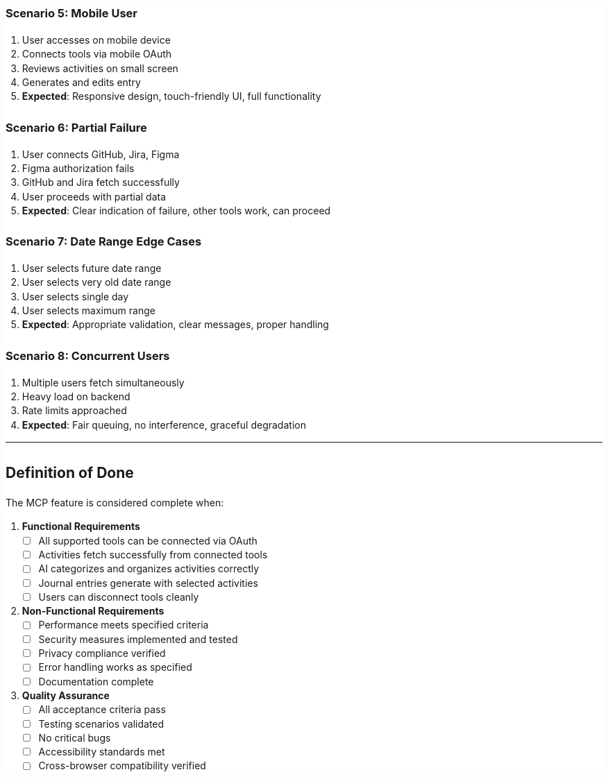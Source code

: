 ### Scenario 5: Mobile User
1. User accesses on mobile device
2. Connects tools via mobile OAuth
3. Reviews activities on small screen
4. Generates and edits entry
5. **Expected**: Responsive design, touch-friendly UI, full functionality

### Scenario 6: Partial Failure
1. User connects GitHub, Jira, Figma
2. Figma authorization fails
3. GitHub and Jira fetch successfully
4. User proceeds with partial data
5. **Expected**: Clear indication of failure, other tools work, can proceed

### Scenario 7: Date Range Edge Cases
1. User selects future date range
2. User selects very old date range
3. User selects single day
4. User selects maximum range
5. **Expected**: Appropriate validation, clear messages, proper handling

### Scenario 8: Concurrent Users
1. Multiple users fetch simultaneously
2. Heavy load on backend
3. Rate limits approached
4. **Expected**: Fair queuing, no interference, graceful degradation

---

## Definition of Done

The MCP feature is considered complete when:

1. **Functional Requirements**
   - [ ] All supported tools can be connected via OAuth
   - [ ] Activities fetch successfully from connected tools
   - [ ] AI categorizes and organizes activities correctly
   - [ ] Journal entries generate with selected activities
   - [ ] Users can disconnect tools cleanly

2. **Non-Functional Requirements**
   - [ ] Performance meets specified criteria
   - [ ] Security measures implemented and tested
   - [ ] Privacy compliance verified
   - [ ] Error handling works as specified
   - [ ] Documentation complete

3. **Quality Assurance**
   - [ ] All acceptance criteria pass
   - [ ] Testing scenarios validated
   - [ ] No critical bugs
   - [ ] Accessibility standards met
   - [ ] Cross-browser compatibility verified
